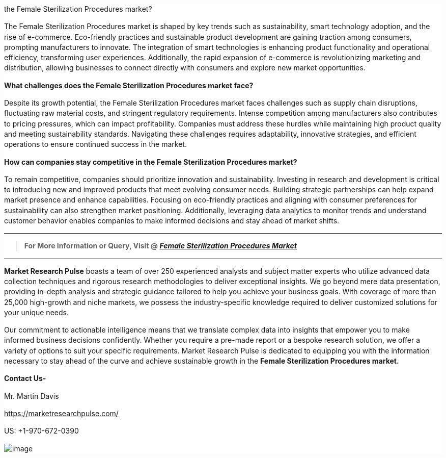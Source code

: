the Female Sterilization Procedures market?</strong></p><p>The Female Sterilization Procedures market is shaped by key trends such as sustainability, smart technology adoption, and the rise of e-commerce. Eco-friendly practices and sustainable product development are gaining traction among consumers, prompting manufacturers to innovate. The integration of smart technologies is enhancing product functionality and operational efficiency, transforming user experiences. Additionally, the rapid expansion of e-commerce is revolutionizing marketing and distribution, allowing businesses to connect directly with consumers and explore new market opportunities.</p><p><strong>What challenges does the Female Sterilization Procedures market face?</strong></p><p>Despite its growth potential, the Female Sterilization Procedures market faces challenges such as supply chain disruptions, fluctuating raw material costs, and stringent regulatory requirements. Intense competition among manufacturers also contributes to pricing pressures, which can impact profitability. Companies must address these hurdles while maintaining high product quality and meeting sustainability standards. Navigating these challenges requires adaptability, innovative strategies, and efficient operations to ensure continued success in the market.</p><p><strong>How can companies stay competitive in the Female Sterilization Procedures market?</strong></p><p>To remain competitive, companies should prioritize innovation and sustainability. Investing in research and development is critical to introducing new and improved products that meet evolving consumer needs. Building strategic partnerships can help expand market presence and enhance capabilities. Focusing on eco-friendly practices and aligning with consumer preferences for sustainability can also strengthen market positioning. Additionally, leveraging data analytics to monitor trends and understand customer behavior enables companies to make informed decisions and stay ahead of market shifts.</p><hr /><blockquote><p><strong>For More Information or Query, Visit @&nbsp;<em><a href="https://marketresearchpulse.com/report/132076/female-sterilization-procedures-market?utm_source=Linkedin&utm_medium=025">Female Sterilization Procedures Market</a></em></strong></p></blockquote><hr /><p><strong>Market Research Pulse</strong> boasts a team of over 250 experienced analysts and subject matter experts who utilize advanced data collection techniques and rigorous research methodologies to deliver exceptional insights. We go beyond mere data presentation, providing in-depth analysis and strategic guidance tailored to help you achieve your business goals. With coverage of more than 25,000 high-growth and niche markets, we possess the industry-specific knowledge required to deliver customized solutions for your unique needs.</p><p>Our commitment to actionable intelligence means that we translate complex data into insights that empower you to make informed business decisions confidently. Whether you require a pre-made report or a bespoke research solution, we offer a variety of options to suit your specific requirements. Market Research Pulse is dedicated to equipping you with the information necessary to stay ahead of the curve and achieve sustainable growth in the <strong>Female Sterilization Procedures market.</strong></p><p><strong>Contact Us-</strong></p><p>Mr. Martin Davis</p><p>https://marketresearchpulse.com/</p><p>US: +1-970-672-0390</p>
![image](https://github.com/user-attachments/assets/26e1b5dc-db7e-47c1-98fa-de585f3b6f57)
